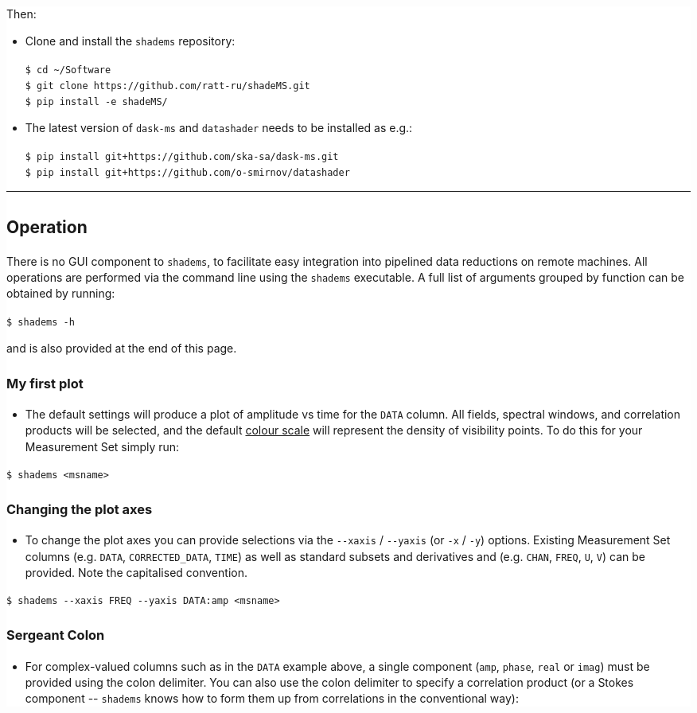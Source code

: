 
Then:

* Clone and install the `shadems` repository:

    ```
    $ cd ~/Software
    $ git clone https://github.com/ratt-ru/shadeMS.git
    $ pip install -e shadeMS/
    ```

* The latest version of `dask-ms` and ``datashader`` needs to be installed as e.g.:

    ```
    $ pip install git+https://github.com/ska-sa/dask-ms.git
    $ pip install git+https://github.com/o-smirnov/datashader
    ```

---

## Operation  

There is no GUI component to `shadems`, to facilitate easy integration into pipelined data reductions on remote machines. All operations are performed via the command line using the `shadems` executable. A full list of arguments grouped by function can be obtained by running:

```
$ shadems -h
```

and is also provided at the end of this page.

### My first plot

* The default settings will produce a plot of amplitude vs time for the `DATA` column. All fields, spectral windows, and correlation products will be selected, and the default [colour scale](https://colorcet.holoviz.org/) will represent the density of visibility points. To do this for your Measurement Set simply run:

```
$ shadems <msname>
```

### Changing the plot axes

* To change the plot axes you can provide selections via the `--xaxis` / `--yaxis` (or `-x` / `-y`) options. Existing Measurement Set columns (e.g. `DATA`, `CORRECTED_DATA`, `TIME`) as well as standard subsets and derivatives and (e.g. `CHAN`, `FREQ`, `U`, `V`) can be provided. Note the capitalised convention. 

```
$ shadems --xaxis FREQ --yaxis DATA:amp <msname>
```

### Sergeant Colon 

* For complex-valued columns such as in the `DATA` example above, a single component (`amp`, `phase`, `real` or `imag`) must be provided using the colon delimiter. You can also use the 
colon delimiter to specify a correlation product (or a Stokes component -- ``shadems`` knows how
to form them up from correlations in the conventional way):
